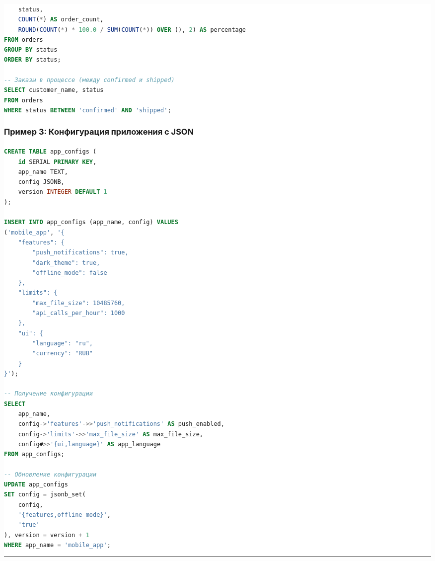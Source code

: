 ```sql
    status,
    COUNT(*) AS order_count,
    ROUND(COUNT(*) * 100.0 / SUM(COUNT(*)) OVER (), 2) AS percentage
FROM orders
GROUP BY status
ORDER BY status;

-- Заказы в процессе (между confirmed и shipped)
SELECT customer_name, status
FROM orders
WHERE status BETWEEN 'confirmed' AND 'shipped';
```

### Пример 3: Конфигурация приложения с JSON

```sql
CREATE TABLE app_configs (
    id SERIAL PRIMARY KEY,
    app_name TEXT,
    config JSONB,
    version INTEGER DEFAULT 1
);

INSERT INTO app_configs (app_name, config) VALUES
('mobile_app', '{
    "features": {
        "push_notifications": true,
        "dark_theme": true,
        "offline_mode": false
    },
    "limits": {
        "max_file_size": 10485760,
        "api_calls_per_hour": 1000
    },
    "ui": {
        "language": "ru",
        "currency": "RUB"
    }
}');

-- Получение конфигурации
SELECT 
    app_name,
    config->'features'->>'push_notifications' AS push_enabled,
    config->'limits'->>'max_file_size' AS max_file_size,
    config#>>'{ui,language}' AS app_language
FROM app_configs;

-- Обновление конфигурации
UPDATE app_configs
SET config = jsonb_set(
    config, 
    '{features,offline_mode}', 
    'true'
), version = version + 1
WHERE app_name = 'mobile_app';
```

---